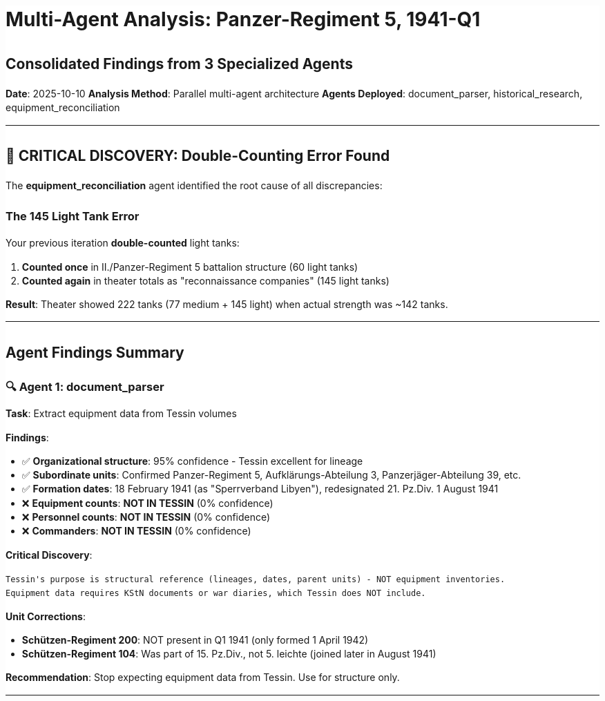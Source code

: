 # Multi-Agent Analysis: Panzer-Regiment 5, 1941-Q1
## Consolidated Findings from 3 Specialized Agents

**Date**: 2025-10-10
**Analysis Method**: Parallel multi-agent architecture
**Agents Deployed**: document_parser, historical_research, equipment_reconciliation

---

## 🎯 CRITICAL DISCOVERY: Double-Counting Error Found

The **equipment_reconciliation** agent identified the root cause of all discrepancies:

### **The 145 Light Tank Error**

Your previous iteration **double-counted** light tanks:
1. **Counted once** in II./Panzer-Regiment 5 battalion structure (60 light tanks)
2. **Counted again** in theater totals as "reconnaissance companies" (145 light tanks)

**Result**: Theater showed 222 tanks (77 medium + 145 light) when actual strength was ~142 tanks.

---

## Agent Findings Summary

### 🔍 Agent 1: document_parser

**Task**: Extract equipment data from Tessin volumes

**Findings**:
- ✅ **Organizational structure**: 95% confidence - Tessin excellent for lineage
- ✅ **Subordinate units**: Confirmed Panzer-Regiment 5, Aufklärungs-Abteilung 3, Panzerjäger-Abteilung 39, etc.
- ✅ **Formation dates**: 18 February 1941 (as "Sperrverband Libyen"), redesignated 21. Pz.Div. 1 August 1941
- ❌ **Equipment counts**: **NOT IN TESSIN** (0% confidence)
- ❌ **Personnel counts**: **NOT IN TESSIN** (0% confidence)
- ❌ **Commanders**: **NOT IN TESSIN** (0% confidence)

**Critical Discovery**:
```
Tessin's purpose is structural reference (lineages, dates, parent units) - NOT equipment inventories.
Equipment data requires KStN documents or war diaries, which Tessin does NOT include.
```

**Unit Corrections**:
- **Schützen-Regiment 200**: NOT present in Q1 1941 (only formed 1 April 1942)
- **Schützen-Regiment 104**: Was part of 15. Pz.Div., not 5. leichte (joined later in August 1941)

**Recommendation**: Stop expecting equipment data from Tessin. Use for structure only.

---
